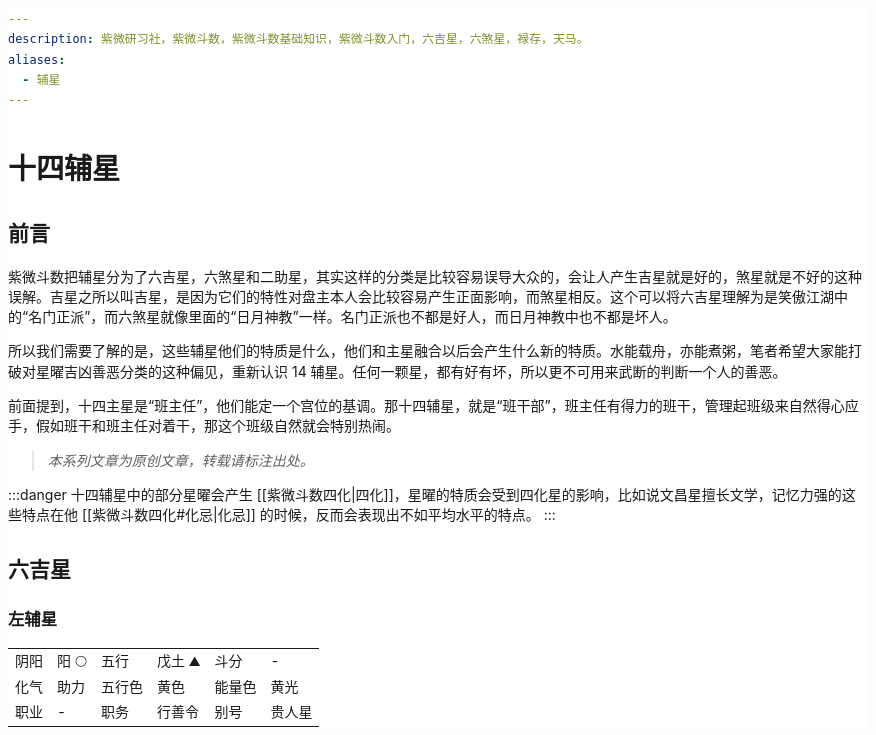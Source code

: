 ```yaml
---
description: 紫微研习社，紫微斗数，紫微斗数基础知识，紫微斗数入门，六吉星，六煞星，禄存，天马。
aliases:
  - 辅星
---
```


# 十四辅星

## 前言

紫微斗数把辅星分为了六吉星，六煞星和二助星，其实这样的分类是比较容易误导大众的，会让人产生吉星就是好的，煞星就是不好的这种误解。吉星之所以叫吉星，是因为它们的特性对盘主本人会比较容易产生正面影响，而煞星相反。这个可以将六吉星理解为是笑傲江湖中的“名门正派”，而六煞星就像里面的“日月神教”一样。名门正派也不都是好人，而日月神教中也不都是坏人。

所以我们需要了解的是，这些辅星他们的特质是什么，他们和主星融合以后会产生什么新的特质。水能载舟，亦能煮粥，笔者希望大家能打破对星曜吉凶善恶分类的这种偏见，重新认识 14 辅星。任何一颗星，都有好有坏，所以更不可用来武断的判断一个人的善恶。

前面提到，十四主星是“班主任”，他们能定一个宫位的基调。那十四辅星，就是“班干部”，班主任有得力的班干，管理起班级来自然得心应手，假如班干和班主任对着干，那这个班级自然就会特别热闹。

> _本系列文章为原创文章，转载请标注出处。_

:::danger
十四辅星中的部分星曜会产生 [[紫微斗数四化|四化]]，星曜的特质会受到四化星的影响，比如说文昌星擅长文学，记忆力强的这些特点在他 [[紫微斗数四化#化忌|化忌]] 的时候，反而会表现出不如平均水平的特点。
:::

## 六吉星

### 左辅星

<table class="star-card">
  <tr>
    <td>阴阳</td>
    <td>阳 🌕</td>
    <td>五行</td>
    <td>戊土 ⛰️</td>
    <td>斗分</td>
    <td>-</td>
  </tr>
  <tr>
    <td>化气</td>
    <td>助力</td>
    <td>五行色</td>
    <td>黄色</td>
    <td>能量色</td>
    <td>黄光</td>
  </tr>
  <tr>
    <td>职业</td>
    <td>-</td>
    <td>职务</td>
    <td>行善令</td>
    <td>别号</td>
    <td>贵人星</td>
  </tr>
</table>
